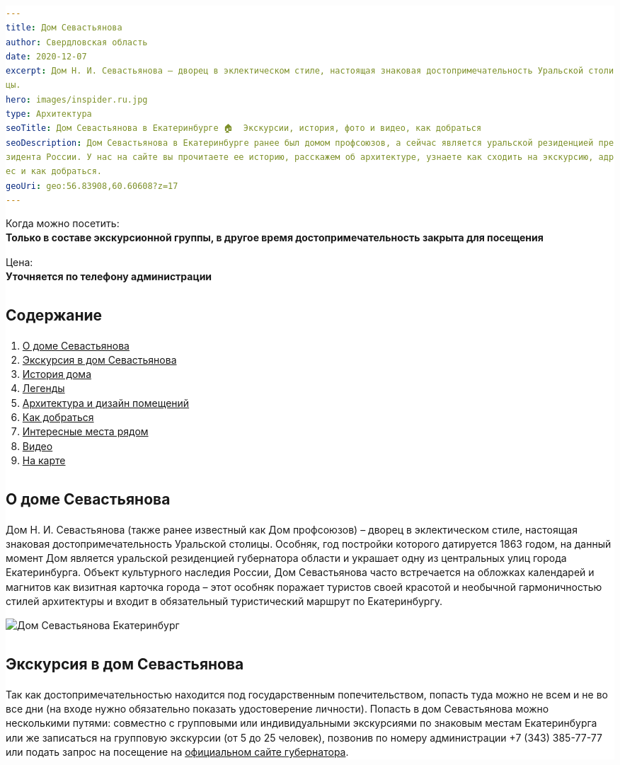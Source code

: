 ```yaml
---
title: Дом Севастьянова
author: Свердловская область
date: 2020-12-07
excerpt: Дом Н. И. Севастьянова — дворец в эклектическом стиле, настоящая знаковая достопримечательность Уральской столицы.
hero: images/inspider.ru.jpg
type: Архитектура
seoTitle: Дом Севастьянова в Екатеринбурге 🏠  Экскурсии, история, фото и видео, как добраться
seoDescription: Дом Севастьянова в Екатеринбурге ранее был домом профсоюзов, а сейчас является уральской резиденцией президента России. У нас на сайте вы прочитаете ее историю, расскажем об архитектуре, узнаете как сходить на экскурсию, адрес и как добраться. 
geoUri: geo:56.83908,60.60608?z=17
---
```


Когда можно посетить:  
**Только в составе экскурсионной группы, в другое время достопримечательность закрыта для посещения**

Цена:  
**Уточняется по телефону администрации**


## Содержание

1. [О доме Севастьянова](#о-доме-севастьянова)
2. [Экскурсия в дом Севастьянова](#экскурсия-в-дом-севастьянова)
3. [История дома](#история-дома)
4. [Легенды](#легенды)
6. [Архитектура и дизайн помещений](#архитектура-и-дизайн-помещений)
5. [Как добраться](#как-добраться)
7. [Интересные места рядом](#интересные-места-рядом)
8. [Видео](#видео)
3. [На карте](#на-карте)


## О доме Севастьянова
Дом Н. И. Севастьянова (также ранее известный как Дом профсоюзов) – дворец в эклектическом стиле, настоящая знаковая достопримечательность Уральской столицы. Особняк, год постройки которого датируется 1863 годом, на данный момент Дом является уральской резиденцией губернатора области и украшает одну из центральных улиц города Екатеринбурга. Объект культурного наследия России, Дом Севастьянова часто встречается на обложках календарей и магнитов как визитная карточка города – этот особняк поражает туристов своей красотой и необычной гармоничностью стилей архитектуры и входит в обязательный туристический маршрут по Екатеринбургу.

<div class="block__small">
   <Image src="images/panevin.ru.jpg" alt="Дом Севастьянова Екатеринбург"/>
</div>


## Экскурсия в дом Севастьянова
Так как достопримечательностью находится под государственным попечительством, попасть туда можно не всем и не во все дни (на входе нужно обязательно показать удостоверение личности). Попасть в дом Севастьянова можно несколькими путями: совместно с групповыми или индивидуальными экскурсиями по знаковым местам Екатеринбурга или же записаться на групповую экскурсии (от 5 до 25 человек), позвонив по номеру администрации +7 (343) 385-77-77 или подать запрос на посещение на [официальном сайте губернатора](http://gubernator96.ru/).
